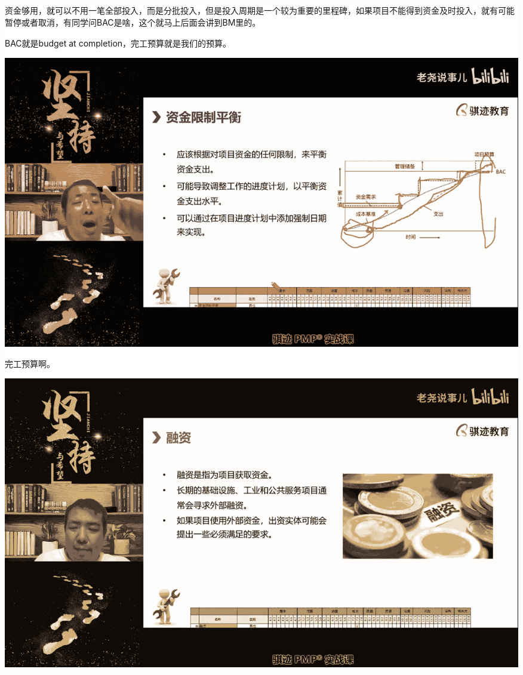 资金够用，就可以不用一笔全部投入，而是分批投入，但是投入周期是一个较为重要的里程碑，如果项目不能得到资金及时投入，就有可能暂停或者取消，有同学问BAC是啥，这个就马上后面会讲到BM里的。

BAC就是budget at completion，完工预算就是我们的预算。

![](img/adb9962d474cda832022cf1984c37cb6_279.png)

完工预算啊。

![](img/adb9962d474cda832022cf1984c37cb6_281.png)
